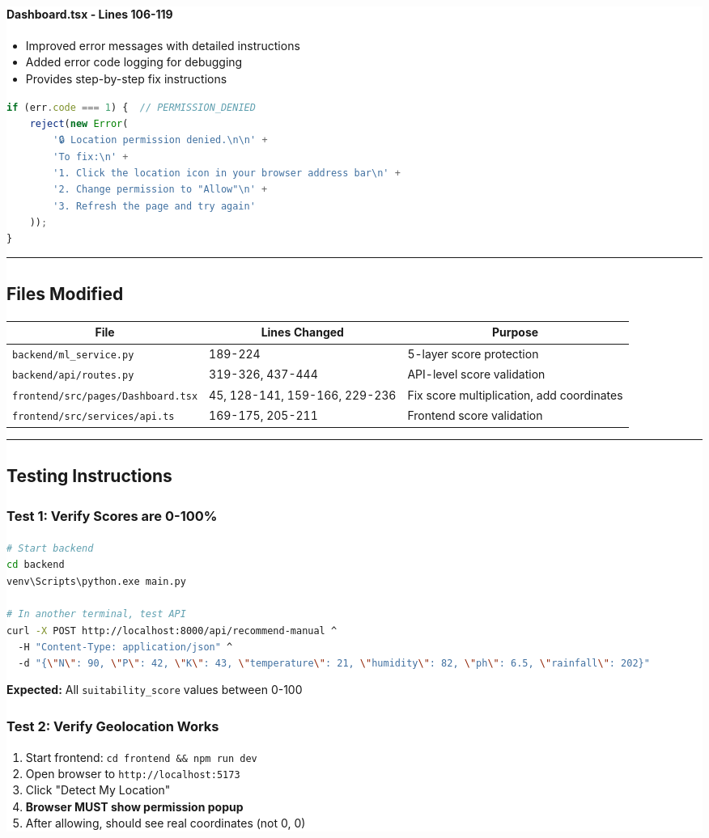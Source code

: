 #### Dashboard.tsx - Lines 106-119
- Improved error messages with detailed instructions
- Added error code logging for debugging
- Provides step-by-step fix instructions

```typescript
if (err.code === 1) {  // PERMISSION_DENIED
    reject(new Error(
        '🔒 Location permission denied.\n\n' +
        'To fix:\n' +
        '1. Click the location icon in your browser address bar\n' +
        '2. Change permission to "Allow"\n' +
        '3. Refresh the page and try again'
    ));
}
```

---

## Files Modified

| File | Lines Changed | Purpose |
|------|---------------|---------|
| `backend/ml_service.py` | 189-224 | 5-layer score protection |
| `backend/api/routes.py` | 319-326, 437-444 | API-level score validation |
| `frontend/src/pages/Dashboard.tsx` | 45, 128-141, 159-166, 229-236 | Fix score multiplication, add coordinates |
| `frontend/src/services/api.ts` | 169-175, 205-211 | Frontend score validation |

---

## Testing Instructions

### Test 1: Verify Scores are 0-100%
```bash
# Start backend
cd backend
venv\Scripts\python.exe main.py

# In another terminal, test API
curl -X POST http://localhost:8000/api/recommend-manual ^
  -H "Content-Type: application/json" ^
  -d "{\"N\": 90, \"P\": 42, \"K\": 43, \"temperature\": 21, \"humidity\": 82, \"ph\": 6.5, \"rainfall\": 202}"
```

**Expected:** All `suitability_score` values between 0-100

### Test 2: Verify Geolocation Works
1. Start frontend: `cd frontend && npm run dev`
2. Open browser to `http://localhost:5173`
3. Click "Detect My Location"
4. **Browser MUST show permission popup**
5. After allowing, should see real coordinates (not 0, 0)
